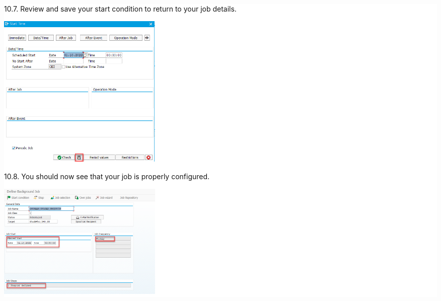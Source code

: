 10.7. Review and save your start condition to return to your job details. 

[<img src="./images/S4_Job07.png" width="300" />](./images/S4_Job07.png?raw=true)

10.8. You should now see that your job is properly configured. 

[<img src="./images/S4_Job08.png" width="300" />](./images/S4_Job08.png?raw=true)
